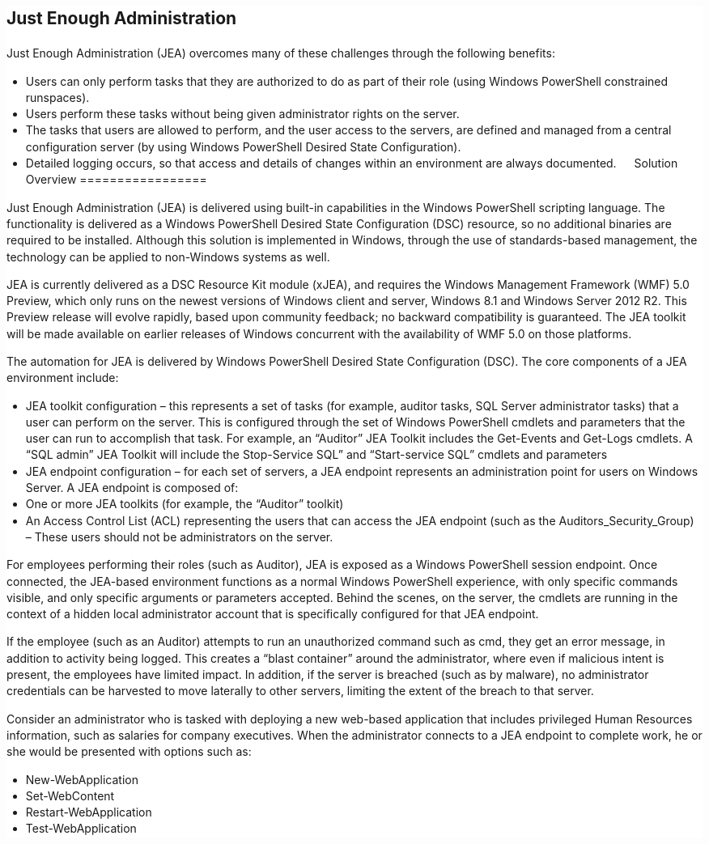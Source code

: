 Just Enough Administration
--------------------------

Just Enough Administration (JEA) overcomes many of these challenges through the following benefits:
 - Users can only perform tasks that they are authorized to do as part of their role (using Windows PowerShell constrained runspaces).
 - Users perform these tasks without being given administrator rights on the server.
 - The tasks that users are allowed to perform, and the user access to the servers, are defined and managed from a central configuration server (by using Windows PowerShell Desired State Configuration). 
 - Detailed logging occurs, so that access and details of changes within an environment are always documented.
 
Solution Overview
=================

Just Enough Administration (JEA) is delivered using built-in capabilities in the Windows PowerShell scripting language.  The functionality is delivered as a Windows PowerShell Desired State Configuration (DSC) resource, so no additional binaries are required to be installed.  Although this solution is implemented in Windows, through the use of standards-based management, the technology can be applied to non-Windows systems as well.

JEA is currently delivered as a DSC Resource Kit module (xJEA), and requires the Windows Management Framework (WMF) 5.0 Preview, which only runs on the newest versions of Windows client and server, Windows 8.1 and Windows Server 2012 R2.  This Preview release will evolve rapidly, based upon community feedback; no backward compatibility is guaranteed.  The JEA toolkit will be made available on earlier releases of Windows concurrent with the availability of WMF 5.0 on those platforms.

The automation for JEA is delivered by Windows PowerShell Desired State Configuration (DSC).  The core components of a JEA environment include:
 - JEA toolkit configuration – this represents a set of tasks (for example, auditor tasks, SQL Server administrator tasks) that a user can perform on the server. This is configured through the set of Windows PowerShell cmdlets and parameters that the user can run to accomplish that task. For example, an “Auditor” JEA Toolkit includes the Get-Events and Get-Logs cmdlets. A “SQL admin” JEA Toolkit will include the Stop-Service SQL” and “Start-service SQL” cmdlets and parameters
 - JEA endpoint configuration – for each set of servers, a JEA endpoint represents an administration point for users on Windows Server. A JEA endpoint is composed of:
  - One or more JEA toolkits (for example, the “Auditor” toolkit)
  - An Access Control List (ACL) representing the users that can access the JEA endpoint (such as the Auditors_Security_Group) – These users should not be administrators on the server.
  
For employees performing their roles (such as Auditor), JEA is exposed as a Windows PowerShell session endpoint. Once connected, the JEA-based environment functions as a normal Windows PowerShell experience, with only specific commands visible, and only specific arguments or parameters accepted.  Behind the scenes, on the server, the cmdlets are running in the context of a hidden local administrator account that is specifically configured for that JEA endpoint.
 
If the employee (such as an Auditor) attempts to run an unauthorized command such as cmd, they get an error message, in addition to activity being logged.  This creates a “blast container” around the administrator, where even if malicious intent is present, the employees have limited impact. In addition, if the server is breached (such as by malware), no administrator credentials can be harvested to move laterally to other servers, limiting the extent of the breach to that server.

Consider an administrator who is tasked with deploying a new web-based application that includes privileged Human Resources information, such as salaries for company executives.  When the administrator connects to a JEA endpoint to complete work, he or she would be presented with options such as:
 - New-WebApplication
 - Set-WebContent
 - Restart-WebApplication
 - Test-WebApplication
 